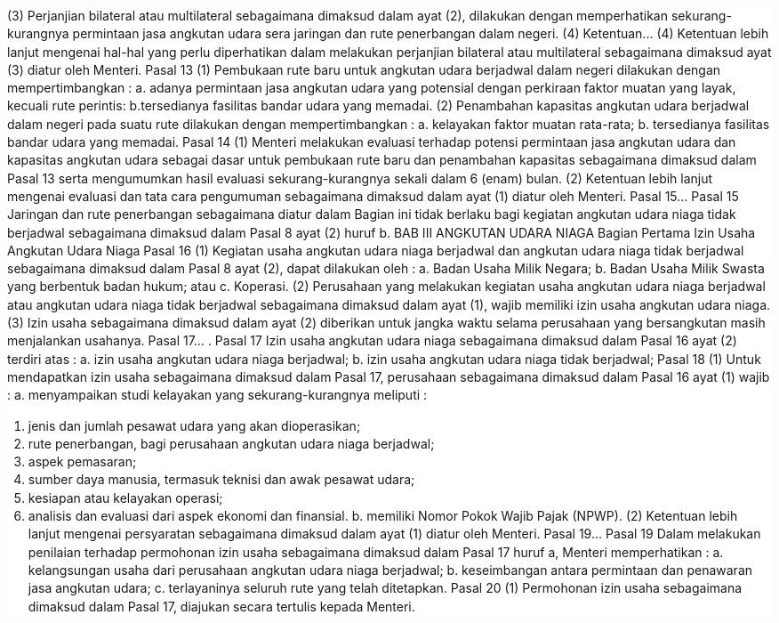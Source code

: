 (3) Perjanjian bilateral atau multilateral sebagaimana dimaksud dalam ayat (2), dilakukan dengan memperhatikan sekurang-kurangnya permintaan jasa angkutan udara sera jaringan dan rute penerbangan dalam negeri.
(4) Ketentuan...
(4) Ketentuan lebih lanjut mengenai hal-hal yang perlu diperhatikan dalam melakukan perjanjian bilateral atau multilateral sebagaimana dimaksud ayat (3) diatur oleh Menteri.
Pasal 13
(1) Pembukaan rute baru untuk angkutan udara berjadwal dalam negeri dilakukan dengan mempertimbangkan :
a. adanya permintaan jasa angkutan udara yang potensial dengan perkiraan faktor muatan yang layak, kecuali rute perintis:
b.tersedianya fasilitas bandar udara yang memadai.
(2) Penambahan kapasitas angkutan udara berjadwal dalam negeri pada suatu rute dilakukan dengan mempertimbangkan :
a. kelayakan faktor muatan rata-rata;
b. tersedianya fasilitas bandar udara yang memadai.
Pasal 14
(1) Menteri melakukan evaluasi terhadap potensi permintaan jasa angkutan udara dan kapasitas angkutan udara sebagai dasar untuk pembukaan rute baru dan penambahan kapasitas sebagaimana dimaksud dalam Pasal 13 serta mengumumkan hasil evaluasi sekurang-kurangnya sekali dalam 6 (enam) bulan.
(2) Ketentuan lebih lanjut mengenai evaluasi dan tata cara pengumuman sebagaimana dimaksud dalam ayat (1) diatur oleh Menteri. Pasal 15…
Pasal 15
Jaringan dan rute penerbangan sebagaimana diatur dalam Bagian ini tidak berlaku bagi kegiatan angkutan udara niaga tidak berjadwal sebagaimana dimaksud dalam Pasal 8 ayat (2) huruf b.
BAB III ANGKUTAN UDARA NIAGA
Bagian Pertama Izin Usaha Angkutan Udara Niaga
Pasal 16
(1) Kegiatan usaha angkutan udara niaga berjadwal dan angkutan udara niaga tidak berjadwal sebagaimana dimaksud dalam Pasal 8 ayat (2), dapat dilakukan oleh :
a. Badan Usaha Milik Negara;
b. Badan Usaha Milik Swasta yang berbentuk badan hukum; atau
c. Koperasi.
(2) Perusahaan yang melakukan kegiatan usaha angkutan udara niaga berjadwal atau angkutan udara niaga tidak berjadwal sebagaimana dimaksud dalam ayat (1), wajib memiliki izin usaha angkutan udara niaga.
(3) Izin usaha sebagaimana dimaksud dalam ayat (2) diberikan untuk jangka waktu selama perusahaan yang bersangkutan masih menjalankan usahanya. Pasal 17… .
Pasal 17
Izin usaha angkutan udara niaga sebagaimana dimaksud dalam Pasal 16 ayat (2) terdiri atas :
a. izin usaha angkutan udara niaga berjadwal;
b. izin usaha angkutan udara niaga tidak berjadwal;
Pasal 18
(1) Untuk mendapatkan izin usaha sebagaimana dimaksud dalam Pasal 17, perusahaan sebagaimana dimaksud dalam Pasal 16 ayat (1) wajib :
a. menyampaikan studi kelayakan yang sekurang-kurangnya meliputi :
1) jenis dan jumlah pesawat udara yang akan dioperasikan;
2) rute penerbangan, bagi perusahaan angkutan udara niaga berjadwal;
3) aspek pemasaran;
4) sumber daya manusia, termasuk teknisi dan awak pesawat udara;
5) kesiapan atau kelayakan operasi;
6) analisis dan evaluasi dari aspek ekonomi dan finansial.
b. memiliki Nomor Pokok Wajib Pajak (NPWP).
(2) Ketentuan lebih lanjut mengenai persyaratan sebagaimana dimaksud dalam ayat (1) diatur oleh Menteri. Pasal 19…
Pasal 19
Dalam melakukan penilaian terhadap permohonan izin usaha sebagaimana dimaksud dalam Pasal 17 huruf a, Menteri memperhatikan :
a. kelangsungan usaha dari perusahaan angkutan udara niaga berjadwal;
b. keseimbangan antara permintaan dan penawaran jasa angkutan udara;
c. terlayaninya seluruh rute yang telah ditetapkan.
Pasal 20
(1) Permohonan izin usaha sebagaimana dimaksud dalam Pasal 17, diajukan secara tertulis kepada Menteri.